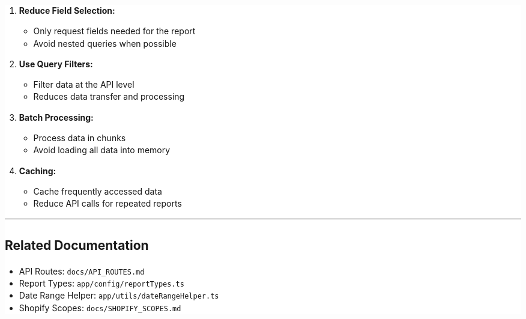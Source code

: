1. **Reduce Field Selection:**
   - Only request fields needed for the report
   - Avoid nested queries when possible

2. **Use Query Filters:**
   - Filter data at the API level
   - Reduces data transfer and processing

3. **Batch Processing:**
   - Process data in chunks
   - Avoid loading all data into memory

4. **Caching:**
   - Cache frequently accessed data
   - Reduce API calls for repeated reports

---

## Related Documentation

- API Routes: `docs/API_ROUTES.md`
- Report Types: `app/config/reportTypes.ts`
- Date Range Helper: `app/utils/dateRangeHelper.ts`
- Shopify Scopes: `docs/SHOPIFY_SCOPES.md`

